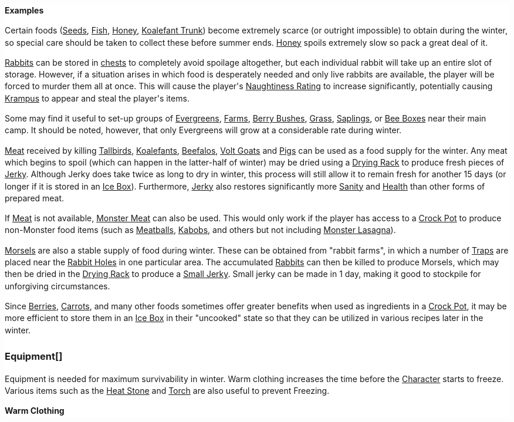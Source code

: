 **Examples**

Certain foods ([Seeds](/wiki/Seeds "Seeds"), [Fish](/wiki/Fish "Fish"), [Honey](/wiki/Honey "Honey"), [Koalefant Trunk](/wiki/Koalefant_Trunk "Koalefant Trunk")) become extremely scarce (or outright impossible) to obtain during the winter, so special care should be taken to collect these before summer ends. [Honey](/wiki/Honey "Honey") spoils extremely slow so pack a great deal of it.

[Rabbits](/wiki/Rabbit "Rabbit") can be stored in [chests](/wiki/Chest "Chest") to completely avoid spoilage altogether, but each individual rabbit will take up an entire slot of storage. However, if a situation arises in which food is desperately needed and only live rabbits are available, the player will be forced to murder them all at once. This will cause the player's [Naughtiness Rating](/wiki/Krampus#Naughtiness "Krampus") to increase significantly, potentially causing [Krampus](/wiki/Krampus "Krampus") to appear and steal the player's items.

Some may find it useful to set-up groups of [Evergreens](/wiki/Evergreens "Evergreens"), [Farms](/wiki/Farms "Farms"), [Berry Bushes](/wiki/Berry_Bushes "Berry Bushes"), [Grass](/wiki/Grass "Grass"), [Saplings](/wiki/Saplings "Saplings"), or [Bee Boxes](/wiki/Bee_Box "Bee Box") near their main camp. It should be noted, however, that only Evergreens will grow at a considerable rate during winter.

[Meat](/wiki/Meat "Meat") received by killing [Tallbirds](/wiki/Tallbird "Tallbird"), [Koalefants](/wiki/Koalefant "Koalefant"), [Beefalos](/wiki/Beefalo "Beefalo"), [Volt Goats](/wiki/Volt_Goat "Volt Goat") and [Pigs](/wiki/Pig "Pig") can be used as a food supply for the winter. Any meat which begins to spoil (which can happen in the latter-half of winter) may be dried using a [Drying Rack](/wiki/Drying_Rack "Drying Rack") to produce fresh pieces of [Jerky](/wiki/Jerky "Jerky"). Although Jerky does take twice as long to dry in winter, this process will still allow it to remain fresh for another 15 days (or longer if it is stored in an [Ice Box](/wiki/Ice_Box "Ice Box")). Furthermore, [Jerky](/wiki/Jerky "Jerky") also restores significantly more [Sanity](/wiki/Sanity "Sanity") and [Health](/wiki/Health "Health") than other forms of prepared meat.

If [Meat](/wiki/Meat "Meat") is not available, [Monster Meat](/wiki/Monster_Meat "Monster Meat") can also be used. This would only work if the player has access to a [Crock Pot](/wiki/Crock_Pot "Crock Pot") to produce non-Monster food items (such as [Meatballs](/wiki/Meatballs "Meatballs"), [Kabobs](/wiki/Kabobs "Kabobs"), and others but not including [Monster Lasagna](/wiki/Monster_Lasagna "Monster Lasagna")).

[Morsels](/wiki/Morsel "Morsel") are also a stable supply of food during winter. These can be obtained from "rabbit farms", in which a number of [Traps](/wiki/Trap "Trap") are placed near the [Rabbit Holes](/wiki/Rabbit_Hole "Rabbit Hole") in one particular area. The accumulated [Rabbits](/wiki/Rabbit "Rabbit") can then be killed to produce Morsels, which may then be dried in the [Drying Rack](/wiki/Drying_Rack "Drying Rack") to produce a [Small Jerky](/wiki/Small_Jerky "Small Jerky"). Small jerky can be made in 1 day, making it good to stockpile for unforgiving circumstances.

Since [Berries](/wiki/Berries "Berries"), [Carrots](/wiki/Carrot "Carrot"), and many other foods sometimes offer greater benefits when used as ingredients in a [Crock Pot](/wiki/Crock_Pot "Crock Pot"), it may be more efficient to store them in an [Ice Box](/wiki/Ice_Box "Ice Box") in their "uncooked" state so that they can be utilized in various recipes later in the winter.

### Equipment[]

Equipment is needed for maximum survivability in winter. Warm clothing increases the time before the [Character](/wiki/Character "Character") starts to freeze. Various items such as the [Heat Stone](/wiki/Heat_Stone "Heat Stone") and [Torch](/wiki/Torch "Torch") are also useful to prevent Freezing.

**Warm Clothing**
